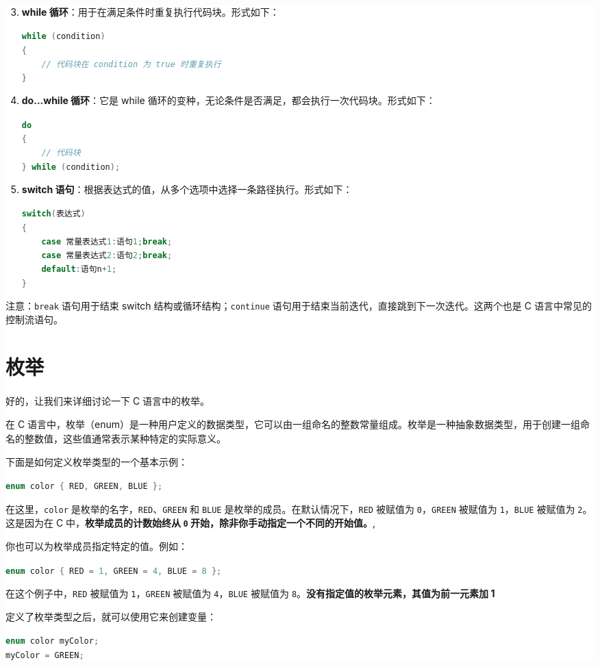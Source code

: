 3. **while 循环**：用于在满足条件时重复执行代码块。形式如下：

   ```c
   while (condition)
   {
       // 代码块在 condition 为 true 时重复执行
   }
   ```

4. **do...while 循环**：它是 while 循环的变种，无论条件是否满足，都会执行一次代码块。形式如下：

   ```c
   do
   {
       // 代码块
   } while (condition);
   ```

5. **switch 语句**：根据表达式的值，从多个选项中选择一条路径执行。形式如下：

   ```c
   switch(表达式)
   {
       case 常量表达式1:语句1;break;
       case 常量表达式2:语句2;break;
       default:语句n+1;
   }
   ```

注意：`break` 语句用于结束 switch 结构或循环结构；`continue` 语句用于结束当前迭代，直接跳到下一次迭代。这两个也是 C 语言中常见的控制流语句。

# 枚举

好的，让我们来详细讨论一下 C 语言中的枚举。

在 C 语言中，枚举（enum）是一种用户定义的数据类型，它可以由一组命名的整数常量组成。枚举是一种抽象数据类型，用于创建一组命名的整数值，这些值通常表示某种特定的实际意义。

下面是如何定义枚举类型的一个基本示例：

```c
enum color { RED, GREEN, BLUE };
```

在这里，`color` 是枚举的名字，`RED`、`GREEN` 和 `BLUE` 是枚举的成员。在默认情况下，`RED` 被赋值为 `0`，`GREEN` 被赋值为 `1`，`BLUE` 被赋值为 `2`。这是因为在 C 中，**枚举成员的计数始终从 `0` 开始，除非你手动指定一个不同的开始值。**,

你也可以为枚举成员指定特定的值。例如：

```c
enum color { RED = 1, GREEN = 4, BLUE = 8 };
```

在这个例子中，`RED` 被赋值为 `1`，`GREEN` 被赋值为 `4`，`BLUE` 被赋值为 `8`。**没有指定值的枚举元素，其值为前一元素加 1**

定义了枚举类型之后，就可以使用它来创建变量：

```c
enum color myColor;
myColor = GREEN;
```
